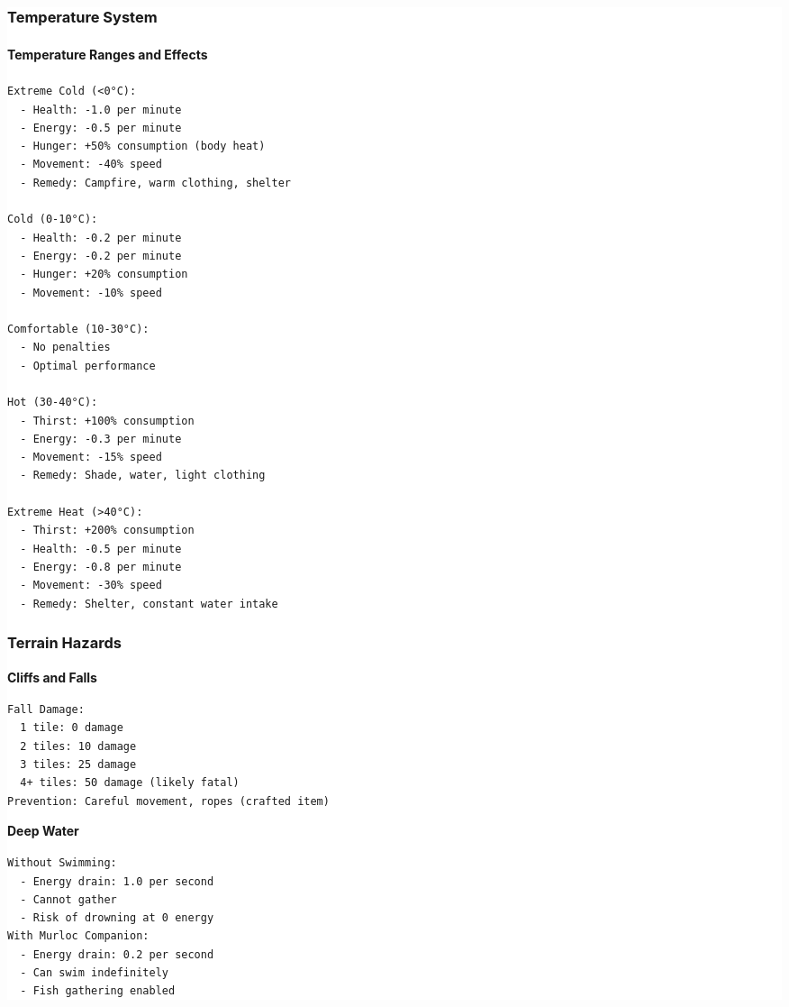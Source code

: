 ### Temperature System

#### Temperature Ranges and Effects
```
Extreme Cold (<0°C):
  - Health: -1.0 per minute
  - Energy: -0.5 per minute
  - Hunger: +50% consumption (body heat)
  - Movement: -40% speed
  - Remedy: Campfire, warm clothing, shelter

Cold (0-10°C):
  - Health: -0.2 per minute
  - Energy: -0.2 per minute
  - Hunger: +20% consumption
  - Movement: -10% speed

Comfortable (10-30°C):
  - No penalties
  - Optimal performance

Hot (30-40°C):
  - Thirst: +100% consumption
  - Energy: -0.3 per minute
  - Movement: -15% speed
  - Remedy: Shade, water, light clothing

Extreme Heat (>40°C):
  - Thirst: +200% consumption
  - Health: -0.5 per minute
  - Energy: -0.8 per minute
  - Movement: -30% speed
  - Remedy: Shelter, constant water intake
```

### Terrain Hazards

**Cliffs and Falls**
```
Fall Damage:
  1 tile: 0 damage
  2 tiles: 10 damage
  3 tiles: 25 damage
  4+ tiles: 50 damage (likely fatal)
Prevention: Careful movement, ropes (crafted item)
```

**Deep Water**
```
Without Swimming:
  - Energy drain: 1.0 per second
  - Cannot gather
  - Risk of drowning at 0 energy
With Murloc Companion:
  - Energy drain: 0.2 per second
  - Can swim indefinitely
  - Fish gathering enabled
```
